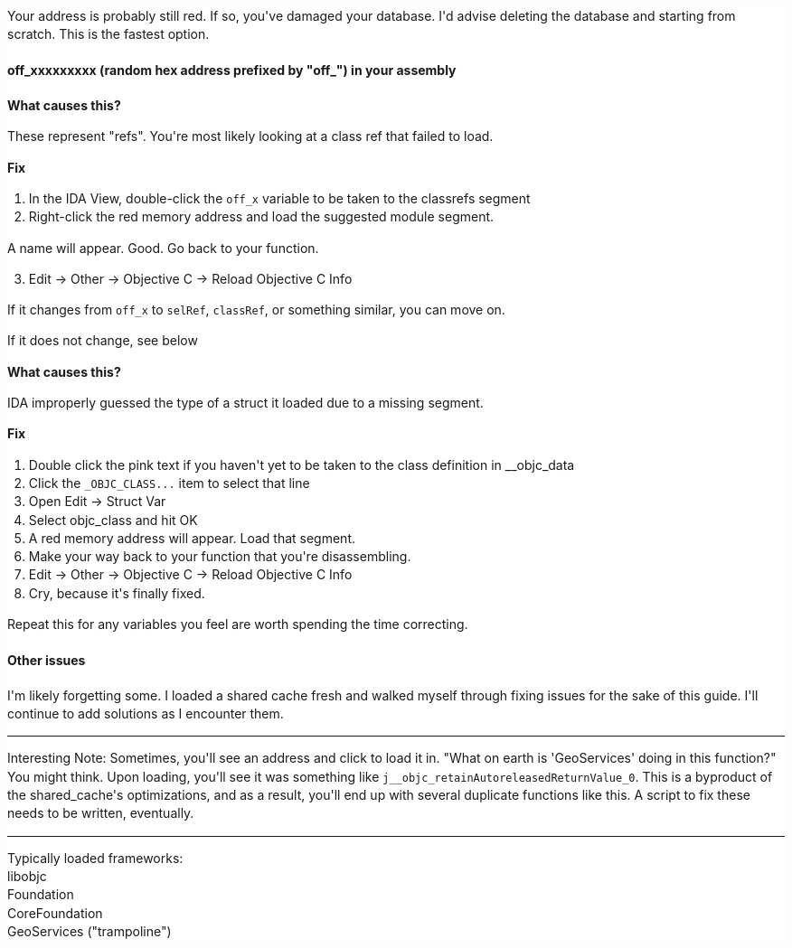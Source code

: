 Your address is probably still red. If so, you've damaged your database. I'd advise deleting the database and starting from scratch. This is the fastest option.

#### off_xxxxxxxxx (random hex address prefixed by "off_") in your assembly

**What causes this?**

These represent "refs". You're most likely looking at a class ref that failed to load.

**Fix**

1. In the IDA View, double-click the `off_x` variable to be taken to the classrefs segment
2. Right-click the red memory address and load the suggested module segment.

A name will appear. Good. Go back to your function.

3. Edit -> Other -> Objective C -> Reload Objective C Info

If it changes from `off_x` to `selRef`, `classRef`, or something similar, you can move on.

If it does not change, see below

**What causes this?**

IDA improperly guessed the type of a struct it loaded due to a missing segment.

**Fix**

1. Double click the pink text if you haven't yet to be taken to the class definition in __objc_data
2. Click the `_OBJC_CLASS...` item to select that line
3. Open Edit -> Struct Var
4. Select objc_class and hit OK
5. A red memory address will appear. Load that segment.
6. Make your way back to your function that you're disassembling. 
7. Edit -> Other -> Objective C -> Reload Objective C Info
8. Cry, because it's finally fixed.

Repeat this for any variables you feel are worth spending the time correcting.

#### Other issues

I'm likely forgetting some. I loaded a shared cache fresh and walked myself through fixing issues for the sake of this guide. I'll continue to add solutions as I encounter them.

---

Interesting Note:
Sometimes, you'll see an address and click to load it in. "What on earth is 'GeoServices' doing in this function?" You might think. Upon loading, you'll see it was something like `j__objc_retainAutoreleasedReturnValue_0`. This is a byproduct of the shared_cache's optimizations, and as a result, you'll end up with several duplicate functions like this. A script to fix these needs to be written, eventually. 

---

Typically loaded frameworks:  
libobjc  
Foundation  
CoreFoundation  
GeoServices ("trampoline")
